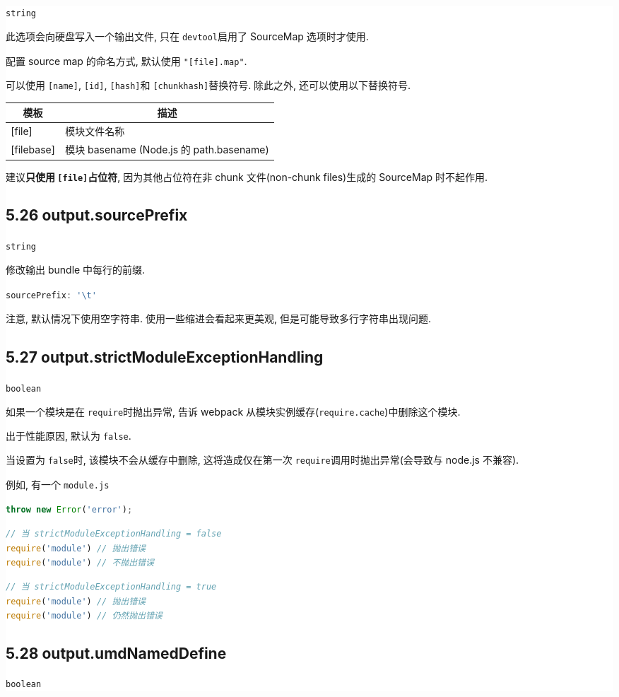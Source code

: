 `string`

此选项会向硬盘写入一个输出文件, 只在 `devtool`启用了 SourceMap 选项时才使用.

配置 source map 的命名方式, 默认使用 `"[file].map"`.

可以使用 `[name]`, `[id]`, `[hash]`和 `[chunkhash]`替换符号. 除此之外, 还可以使用以下替换符号.

| 模板       | 描述                                     |
| ---------- | ---------------------------------------- |
| [file]     | 模块文件名称                             |
| [filebase] | 模块 basename (Node.js 的 path.basename) |

建议**只使用 `[file]`占位符**, 因为其他占位符在非 chunk 文件(non-chunk files)生成的 SourceMap 时不起作用.

## 5.26 output.sourcePrefix

`string`

修改输出 bundle 中每行的前缀.

```js
sourcePrefix: '\t'
```

注意, 默认情况下使用空字符串. 使用一些缩进会看起来更美观, 但是可能导致多行字符串出现问题.

## 5.27 output.strictModuleExceptionHandling

`boolean`

如果一个模块是在 `require`时抛出异常, 告诉 webpack 从模块实例缓存(`require.cache`)中删除这个模块.

出于性能原因, 默认为 `false`.

当设置为 `false`时, 该模块不会从缓存中删除, 这将造成仅在第一次 `require`调用时抛出异常(会导致与 node.js 不兼容).

例如, 有一个 `module.js`

```js
throw new Error('error');
```

```js
// 当 strictModuleExceptionHandling = false
require('module') // 抛出错误
require('module') // 不抛出错误
```

```js
// 当 strictModuleExceptionHandling = true
require('module') // 抛出错误
require('module') // 仍然抛出错误
```

## 5.28 output.umdNamedDefine

`boolean`
